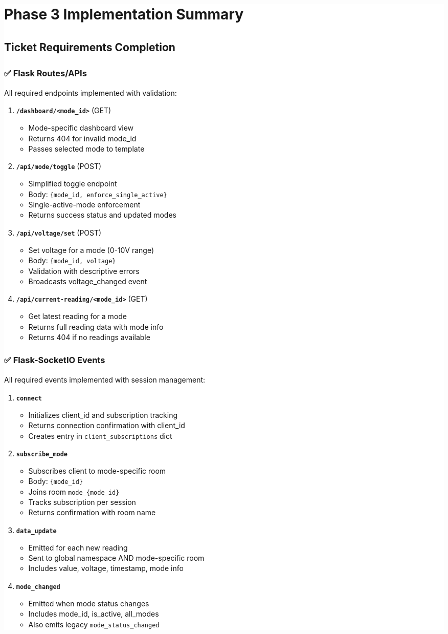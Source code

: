 # Phase 3 Implementation Summary

## Ticket Requirements Completion

### ✅ Flask Routes/APIs
All required endpoints implemented with validation:

1. **`/dashboard/<mode_id>`** (GET)
   - Mode-specific dashboard view
   - Returns 404 for invalid mode_id
   - Passes selected mode to template

2. **`/api/mode/toggle`** (POST)
   - Simplified toggle endpoint
   - Body: `{mode_id, enforce_single_active}`
   - Single-active-mode enforcement
   - Returns success status and updated modes

3. **`/api/voltage/set`** (POST)
   - Set voltage for a mode (0-10V range)
   - Body: `{mode_id, voltage}`
   - Validation with descriptive errors
   - Broadcasts voltage_changed event

4. **`/api/current-reading/<mode_id>`** (GET)
   - Get latest reading for a mode
   - Returns full reading data with mode info
   - Returns 404 if no readings available

### ✅ Flask-SocketIO Events
All required events implemented with session management:

1. **`connect`**
   - Initializes client_id and subscription tracking
   - Returns connection confirmation with client_id
   - Creates entry in `client_subscriptions` dict

2. **`subscribe_mode`**
   - Subscribes client to mode-specific room
   - Body: `{mode_id}`
   - Joins room `mode_{mode_id}`
   - Tracks subscription per session
   - Returns confirmation with room name

3. **`data_update`**
   - Emitted for each new reading
   - Sent to global namespace AND mode-specific room
   - Includes value, voltage, timestamp, mode info

4. **`mode_changed`**
   - Emitted when mode status changes
   - Includes mode_id, is_active, all_modes
   - Also emits legacy `mode_status_changed`
